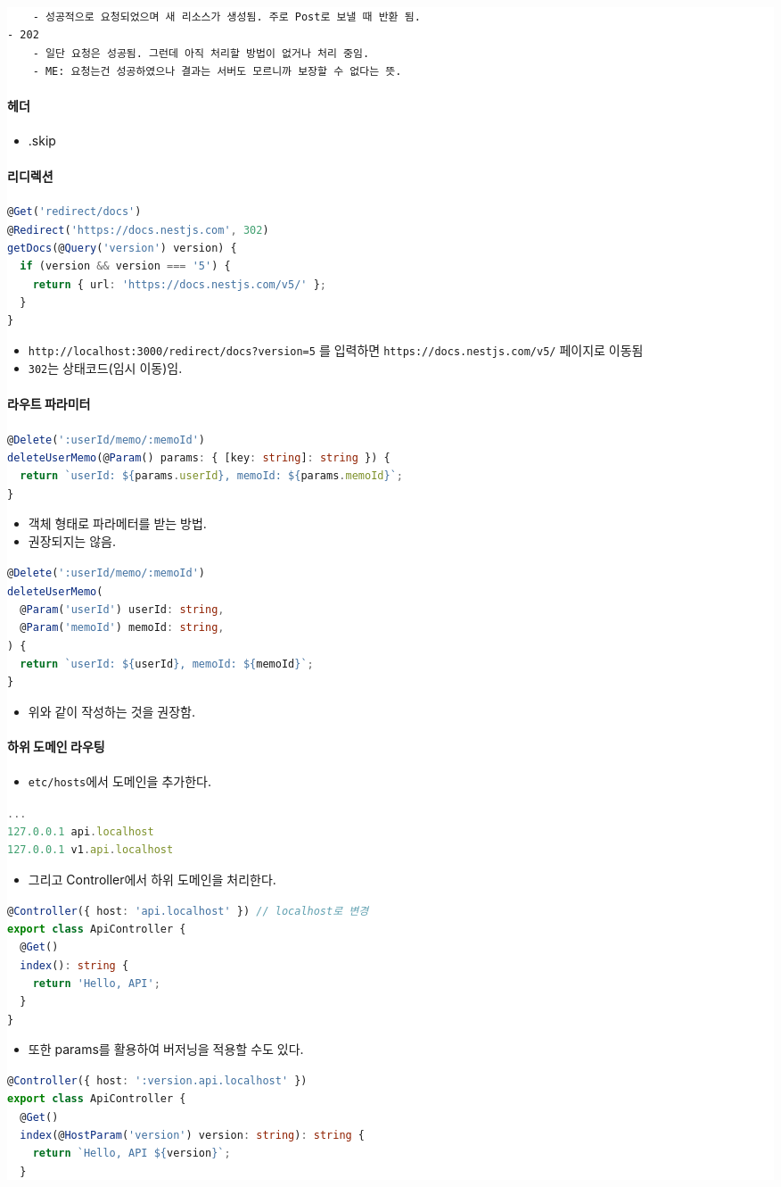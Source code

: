 		- 성공적으로 요청되었으며 새 리소스가 생성됨. 주로 Post로 보낼 때 반환 됨.
	- 202
		- 일단 요청은 성공됨. 그런데 아직 처리할 방법이 없거나 처리 중임.
		- ME: 요청는건 성공하였으나 결과는 서버도 모르니까 보장할 수 없다는 뜻.

#### 헤더
- .skip

#### 리디렉션
```typescript
@Get('redirect/docs')
@Redirect('https://docs.nestjs.com', 302)
getDocs(@Query('version') version) {
  if (version && version === '5') {
    return { url: 'https://docs.nestjs.com/v5/' };
  }
}
```
- `http://localhost:3000/redirect/docs?version=5` 를 입력하면 `https://docs.nestjs.com/v5/` 페이지로 이동됨
- `302`는 상태코드(임시 이동)임.

#### 라우트 파라미터
```typescript
@Delete(':userId/memo/:memoId')
deleteUserMemo(@Param() params: { [key: string]: string }) {
  return `userId: ${params.userId}, memoId: ${params.memoId}`;
}
```
- 객체 형태로 파라메터를 받는 방법.
- 권장되지는 않음.
```typescript
@Delete(':userId/memo/:memoId')
deleteUserMemo(
  @Param('userId') userId: string,
  @Param('memoId') memoId: string,
) {
  return `userId: ${userId}, memoId: ${memoId}`;
}
```
- 위와 같이 작성하는 것을 권장함.
#### 하위 도메인 라우팅
- `etc/hosts`에서 도메인을 추가한다.
```typescript
...
127.0.0.1 api.localhost
127.0.0.1 v1.api.localhost
```
- 그리고 Controller에서 하위 도메인을 처리한다.
```typescript
@Controller({ host: 'api.localhost' }) // localhost로 변경
export class ApiController {
  @Get()
  index(): string {
    return 'Hello, API';
  }
}
```
- 또한 params를 활용하여 버저닝을 적용할 수도 있다.
```typescript
@Controller({ host: ':version.api.localhost' })
export class ApiController {
  @Get()
  index(@HostParam('version') version: string): string {
    return `Hello, API ${version}`;
  }
```